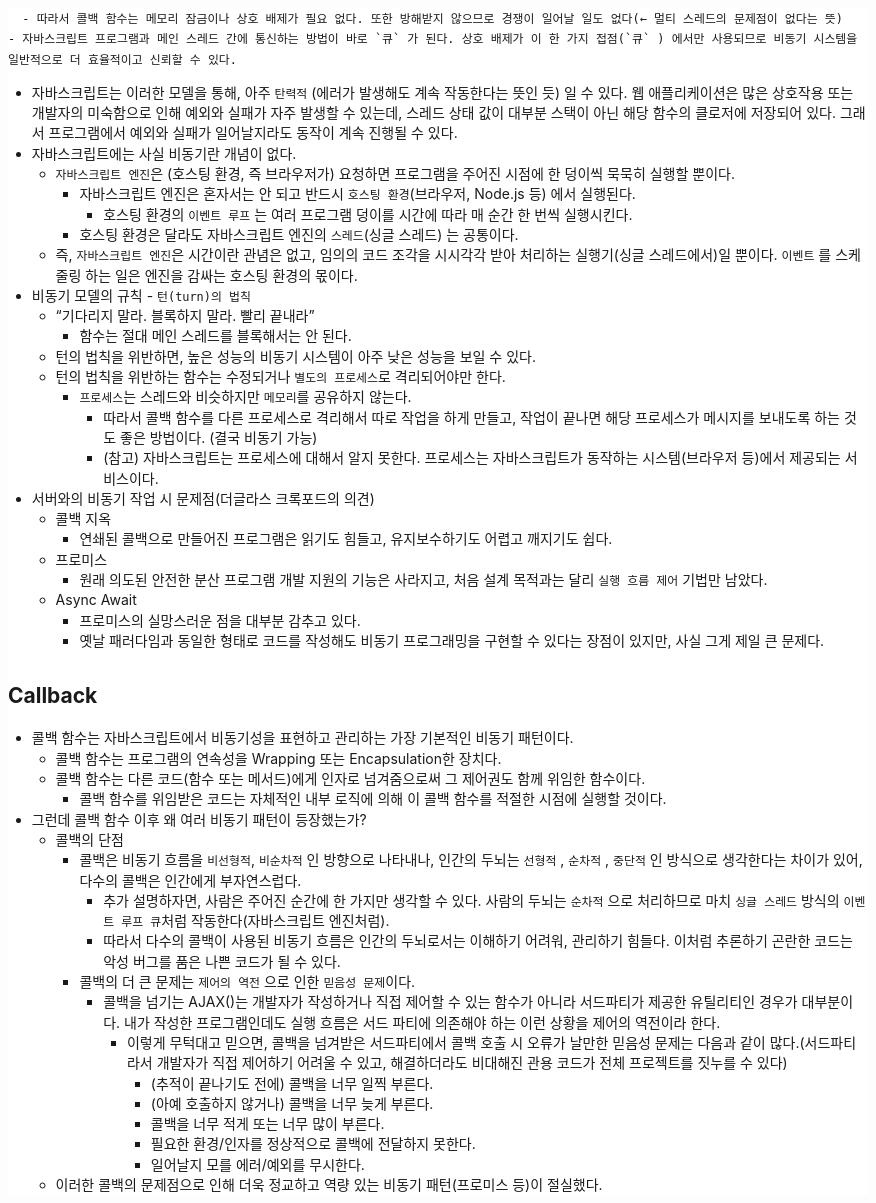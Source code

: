       - 따라서 콜백 함수는 메모리 잠금이나 상호 배제가 필요 없다. 또한 방해받지 않으므로 경쟁이 일어날 일도 없다(← 멀티 스레드의 문제점이 없다는 뜻)
    - 자바스크립트 프로그램과 메인 스레드 간에 통신하는 방법이 바로 `큐` 가 된다. 상호 배제가 이 한 가지 접점(`큐` ) 에서만 사용되므로 비동기 시스템을 일반적으로 더 효율적이고 신뢰할 수 있다.
  - 자바스크립트는 이러한 모델을 통해, 아주 `탄력적` (에러가 발생해도 계속 작동한다는 뜻인 듯) 일 수 있다. 웹 애플리케이션은 많은 상호작용 또는 개발자의 미숙함으로 인해 예외와 실패가 자주 발생할 수 있는데, 스레드 상태 값이 대부분 스택이 아닌 해당 함수의 클로저에 저장되어 있다. 그래서 프로그램에서 예외와 실패가 일어날지라도 동작이 계속 진행될 수 있다.
- 자바스크립트에는 사실 비동기란 개념이 없다.
  - `자바스크립트 엔진`은 (호스팅 환경, 즉 브라우저가) 요청하면 프로그램을 주어진 시점에 한 덩이씩 묵묵히 실행할 뿐이다.
    - 자바스크립트 엔진은 혼자서는 안 되고 반드시 `호스팅 환경`(브라우저, Node.js 등) 에서 실행된다.
      - 호스팅 환경의 `이벤트 루프` 는 여러 프로그램 덩이를 시간에 따라 매 순간 한 번씩 실행시킨다.
    - 호스팅 환경은 달라도 자바스크립트 엔진의 `스레드`(싱글 스레드) 는 공통이다.
  - 즉, `자바스크립트 엔진`은 시간이란 관념은 없고, 임의의 코드 조각을 시시각각 받아 처리하는 실행기(싱글 스레드에서)일 뿐이다. `이벤트` 를 스케줄링 하는 일은 엔진을 감싸는 호스팅 환경의 몫이다.
- 비동기 모델의 규칙 - `턴(turn)의 법칙`
  - “기다리지 말라. 블록하지 말라. 빨리 끝내라”
    - 함수는 절대 메인 스레드를 블록해서는 안 된다.
  - 턴의 법칙을 위반하면, 높은 성능의 비동기 시스템이 아주 낮은 성능을 보일 수 있다.
  - 턴의 법칙을 위반하는 함수는 수정되거나 `별도의 프로세스`로 격리되어야만 한다.
    - `프로세스`는 스레드와 비슷하지만 `메모리`를 공유하지 않는다.
      - 따라서 콜백 함수를 다른 프로세스로 격리해서 따로 작업을 하게 만들고, 작업이 끝나면 해당 프로세스가 메시지를 보내도록 하는 것도 좋은 방법이다. (결국 비동기 가능)
      - (참고) 자바스크립트는 프로세스에 대해서 알지 못한다. 프로세스는 자바스크립트가 동작하는 시스템(브라우저 등)에서 제공되는 서비스이다.
- 서버와의 비동기 작업 시 문제점(더글라스 크록포드의 의견)
  - 콜백 지옥
    - 연쇄된 콜백으로 만들어진 프로그램은 읽기도 힘들고, 유지보수하기도 어렵고 깨지기도 쉽다.
  - 프로미스
    - 원래 의도된 안전한 분산 프로그램 개발 지원의 기능은 사라지고, 처음 설계 목적과는 달리 `실행 흐름 제어` 기법만 남았다.
  - Async Await
    - 프로미스의 실망스러운 점을 대부분 감추고 있다.
    - 옛날 패러다임과 동일한 형태로 코드를 작성해도 비동기 프로그래밍을 구현할 수 있다는 장점이 있지만, 사실 그게 제일 큰 문제다.

## Callback

- 콜백 함수는 자바스크립트에서 비동기성을 표현하고 관리하는 가장 기본적인 비동기 패턴이다.
  - 콜백 함수는 프로그램의 연속성을 Wrapping 또는 Encapsulation한 장치다.
  - 콜백 함수는 다른 코드(함수 또는 메서드)에게 인자로 넘겨줌으로써 그 제어권도 함께 위임한 함수이다.
    - 콜백 함수를 위임받은 코드는 자체적인 내부 로직에 의해 이 콜백 함수를 적절한 시점에 실행할 것이다.
- 그런데 콜백 함수 이후 왜 여러 비동기 패턴이 등장했는가?
  - 콜백의 단점
    - 콜백은 비동기 흐름을 `비선형적`, `비순차적` 인 방향으로 나타내나, 인간의 두뇌는 `선형적` , `순차적` , `중단적` 인 방식으로 생각한다는 차이가 있어, 다수의 콜백은 인간에게 부자연스럽다.
      - 추가 설명하자면, 사람은 주어진 순간에 한 가지만 생각할 수 있다. 사람의 두뇌는 `순차적` 으로 처리하므로 마치 `싱글 스레드` 방식의 `이벤트 루프 큐`처럼 작동한다(자바스크립트 엔진처럼).
      - 따라서 다수의 콜백이 사용된 비동기 흐름은 인간의 두뇌로서는 이해하기 어려워, 관리하기 힘들다. 이처럼 추론하기 곤란한 코드는 악성 버그를 품은 나쁜 코드가 될 수 있다.
    - 콜백의 더 큰 문제는 `제어의 역전` 으로 인한 `믿음성 문제`이다.
      - 콜백을 넘기는 AJAX()는 개발자가 작성하거나 직접 제어할 수 있는 함수가 아니라 서드파티가 제공한 유틸리티인 경우가 대부분이다. 내가 작성한 프로그램인데도 실행 흐름은 서드 파티에 의존해야 하는 이런 상황을 제어의 역전이라 한다.
        - 이렇게 무턱대고 믿으면, 콜백을 넘겨받은 서드파티에서 콜백 호출 시 오류가 날만한 믿음성 문제는 다음과 같이 많다.(서드파티라서 개발자가 직접 제어하기 어려울 수 있고, 해결하더라도 비대해진 관용 코드가 전체 프로젝트를 짓누를 수 있다)
          - (추적이 끝나기도 전에) 콜백을 너무 일찍 부른다.
          - (아예 호출하지 않거나) 콜백을 너무 늦게 부른다.
          - 콜백을 너무 적게 또는 너무 많이 부른다.
          - 필요한 환경/인자를 정상적으로 콜백에 전달하지 못한다.
          - 일어날지 모를 에러/예외를 무시한다.
  - 이러한 콜백의 문제점으로 인해 더욱 정교하고 역량 있는 비동기 패턴(프로미스 등)이 절실했다.

